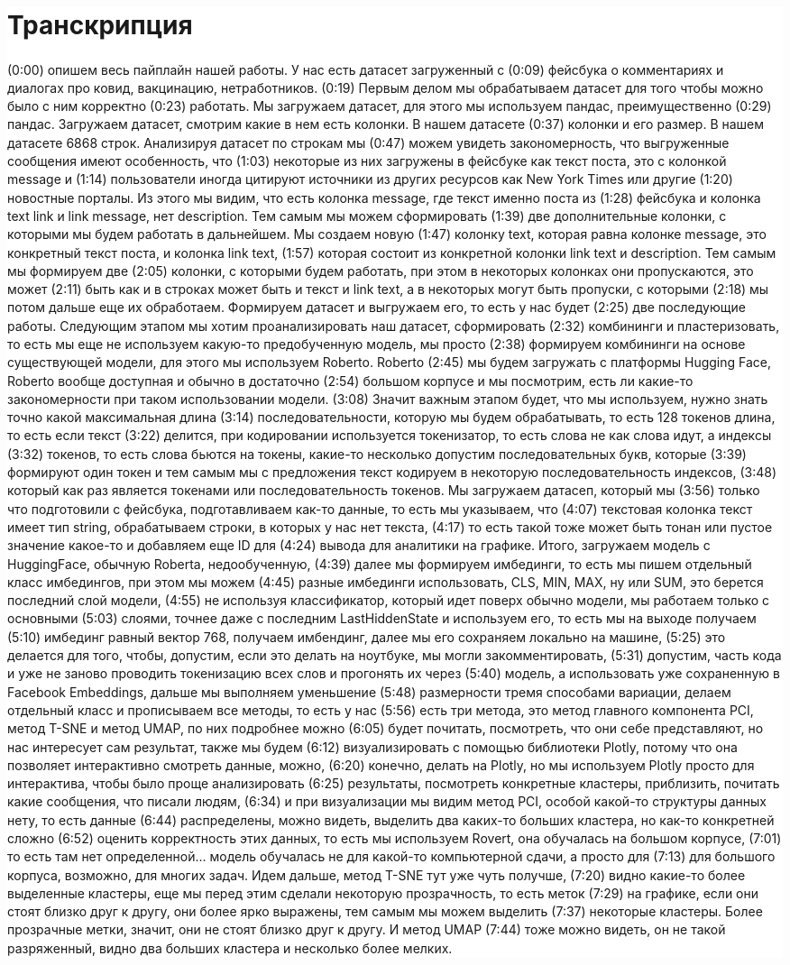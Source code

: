 # Транскрипция

(0:00) опишем весь пайплайн нашей работы. У нас есть датасет загруженный с (0:09) фейсбука о комментариях и диалогах про ковид, вакцинацию, нетработников. (0:19) Первым делом мы обрабатываем датасет для того чтобы можно было с ним корректно (0:23) работать.
Мы загружаем датасет, для этого мы используем пандас, преимущественно (0:29) пандас. Загружаем датасет, смотрим какие в нем есть колонки. В нашем датасете (0:37) колонки и его размер.
В нашем датасете 6868 строк. Анализируя датасет по строкам мы (0:47) можем увидеть закономерность, что выгруженные сообщения имеют особенность, что (1:03) некоторые из них загружены в фейсбуке как текст поста, это с колонкой message и (1:14) пользователи иногда цитируют источники из других ресурсов как New York Times или другие (1:20) новостные порталы. Из этого мы видим, что есть колонка message, где текст именно поста из (1:28) фейсбука и колонка text link и link message, нет description.
Тем самым мы можем сформировать (1:39) две дополнительные колонки, с которыми мы будем работать в дальнейшем. Мы создаем новую (1:47) колонку text, которая равна колонке message, это конкретный текст поста, и колонка link text, (1:57) которая состоит из конкретной колонки link text и description. Тем самым мы формируем две (2:05) колонки, с которыми будем работать, при этом в некоторых колонках они пропускаются, это может (2:11) быть как и в строках может быть и текст и link text, а в некоторых могут быть пропуски, с которыми (2:18) мы потом дальше еще их обработаем.
Формируем датасет и выгружаем его, то есть у нас будет (2:25) две последующие работы. Следующим этапом мы хотим проанализировать наш датасет, сформировать (2:32) комбининги и пластеризовать, то есть мы еще не используем какую-то предобученную модель, мы просто (2:38) формируем комбининги на основе существующей модели, для этого мы используем Roberto. Roberto (2:45) мы будем загружать с платформы Hugging Face, Roberto вообще доступная и обычно в достаточно (2:54) большом корпусе и мы посмотрим, есть ли какие-то закономерности при таком использовании модели.
(3:08) Значит важным этапом будет, что мы используем, нужно знать точно какой максимальная длина (3:14) последовательности, которую мы будем обрабатывать, то есть 128 токенов длина, то есть если текст (3:22) делится, при кодировании используется токенизатор, то есть слова не как слова идут, а индексы (3:32) токенов, то есть слова бьются на токены, какие-то несколько допустим последовательных букв, которые (3:39) формируют один токен и тем самым мы с предложения текст кодируем в некоторую последовательность индексов, (3:48) который как раз является токенами или последовательность токенов. Мы загружаем датасеп, который мы (3:56) только что подготовили с фейсбука, подготавливаем как-то данные, то есть мы указываем, что (4:07) текстовая колонка текст имеет тип string, обрабатываем строки, в которых у нас нет текста, (4:17) то есть такой тоже может быть тонан или пустое значение какое-то и добавляем еще ID для (4:24) вывода для аналитики на графике. Итого, загружаем модель с HuggingFace, обычную Roberta, недообученную, (4:39) далее мы формируем имбединги, то есть мы пишем отдельный класс имбедингов, при этом мы можем (4:45) разные имбединги использовать, CLS, MIN, MAX, ну или SUM, это берется последний слой модели, (4:55) не используя классификатор, который идет поверх обычно модели, мы работаем только с основными (5:03) слоями, точнее даже с последним LastHiddenState и используем его, то есть мы на выходе получаем (5:10) имбединг равный вектор 768, получаем имбендинг, далее мы его сохраняем локально на машине, (5:25) это делается для того, чтобы, допустим, если это делать на ноутбуке, мы могли закомментировать, (5:31) допустим, часть кода и уже не заново проводить токенизацию всех слов и прогонять их через (5:40) модель, а использовать уже сохраненную в Facebook Embeddings, дальше мы выполняем уменьшение (5:48) размерности тремя способами вариации, делаем отдельный класс и прописываем все методы, то есть у нас (5:56) есть три метода, это метод главного компонента PCI, метод T-SNE и метод UMAP, по них подробнее можно (6:05) будет почитать, посмотреть, что они себе представляют, но нас интересует сам результат, также мы будем (6:12) визуализировать с помощью библиотеки Plotly, потому что она позволяет интерактивно смотреть данные, можно, (6:20) конечно, делать на Plotly, но мы используем Plotly просто для интерактива, чтобы было проще анализировать (6:25) результаты, посмотреть конкретные кластеры, приблизить, почитать какие сообщения, что писали людям, (6:34) и при визуализации мы видим метод PCI, особой какой-то структуры данных нету, то есть данные (6:44) распределены, можно видеть, выделить два каких-то больших кластера, но как-то конкретней сложно (6:52) оценить корректность этих данных, то есть мы используем Rovert, она обучалась на большом корпусе, (7:01) то есть там нет определенной... модель обучалась не для какой-то компьютерной сдачи, а просто для (7:13) для большого корпуса, возможно, для многих задач.
Идем дальше, метод T-SNE тут уже чуть получше, (7:20) видно какие-то более выделенные кластеры, еще мы перед этим сделали некоторую прозрачность, то есть меток (7:29) на графике, если они стоят близко друг к другу, они более ярко выражены, тем самым мы можем выделить (7:37) некоторые кластеры. Более прозрачные метки, значит, они не стоят близко друг к другу. И метод UMAP (7:44) тоже можно видеть, он не такой разряженный, видно два больших кластера и несколько более мелких.